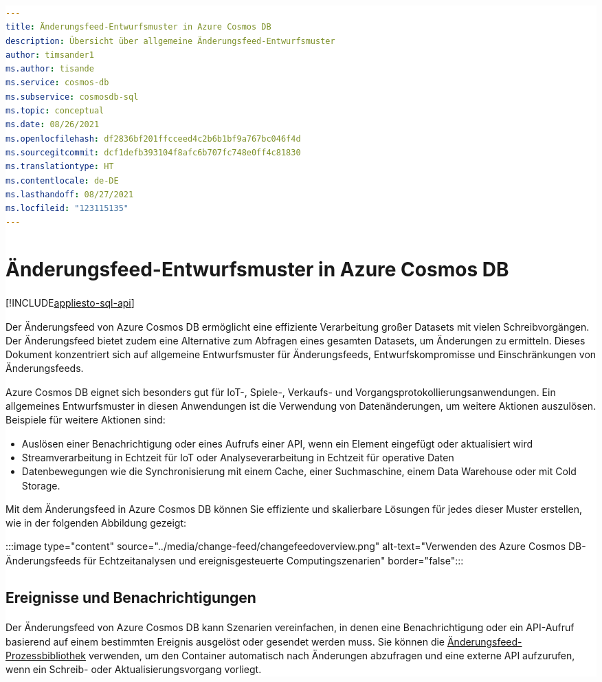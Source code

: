 ```yaml
---
title: Änderungsfeed-Entwurfsmuster in Azure Cosmos DB
description: Übersicht über allgemeine Änderungsfeed-Entwurfsmuster
author: timsander1
ms.author: tisande
ms.service: cosmos-db
ms.subservice: cosmosdb-sql
ms.topic: conceptual
ms.date: 08/26/2021
ms.openlocfilehash: df2836bf201ffcceed4c2b6b1bf9a767bc046f4d
ms.sourcegitcommit: dcf1defb393104f8afc6b707fc748e0ff4c81830
ms.translationtype: HT
ms.contentlocale: de-DE
ms.lasthandoff: 08/27/2021
ms.locfileid: "123115135"
---
```

# <a name="change-feed-design-patterns-in-azure-cosmos-db"></a>Änderungsfeed-Entwurfsmuster in Azure Cosmos DB
[!INCLUDE[appliesto-sql-api](../includes/appliesto-sql-api.md)]

Der Änderungsfeed von Azure Cosmos DB ermöglicht eine effiziente Verarbeitung großer Datasets mit vielen Schreibvorgängen. Der Änderungsfeed bietet zudem eine Alternative zum Abfragen eines gesamten Datasets, um Änderungen zu ermitteln. Dieses Dokument konzentriert sich auf allgemeine Entwurfsmuster für Änderungsfeeds, Entwurfskompromisse und Einschränkungen von Änderungsfeeds.

Azure Cosmos DB eignet sich besonders gut für IoT-, Spiele-, Verkaufs- und Vorgangsprotokollierungsanwendungen. Ein allgemeines Entwurfsmuster in diesen Anwendungen ist die Verwendung von Datenänderungen, um weitere Aktionen auszulösen. Beispiele für weitere Aktionen sind:

* Auslösen einer Benachrichtigung oder eines Aufrufs einer API, wenn ein Element eingefügt oder aktualisiert wird
* Streamverarbeitung in Echtzeit für IoT oder Analyseverarbeitung in Echtzeit für operative Daten
* Datenbewegungen wie die Synchronisierung mit einem Cache, einer Suchmaschine, einem Data Warehouse oder mit Cold Storage.

Mit dem Änderungsfeed in Azure Cosmos DB können Sie effiziente und skalierbare Lösungen für jedes dieser Muster erstellen, wie in der folgenden Abbildung gezeigt:

:::image type="content" source="../media/change-feed/changefeedoverview.png" alt-text="Verwenden des Azure Cosmos DB-Änderungsfeeds für Echtzeitanalysen und ereignisgesteuerte Computingszenarien" border="false":::

## <a name="event-computing-and-notifications"></a>Ereignisse und Benachrichtigungen

Der Änderungsfeed von Azure Cosmos DB kann Szenarien vereinfachen, in denen eine Benachrichtigung oder ein API-Aufruf basierend auf einem bestimmten Ereignis ausgelöst oder gesendet werden muss. Sie können die [Änderungsfeed-Prozessbibliothek](change-feed-processor.md) verwenden, um den Container automatisch nach Änderungen abzufragen und eine externe API aufzurufen, wenn ein Schreib- oder Aktualisierungsvorgang vorliegt.
